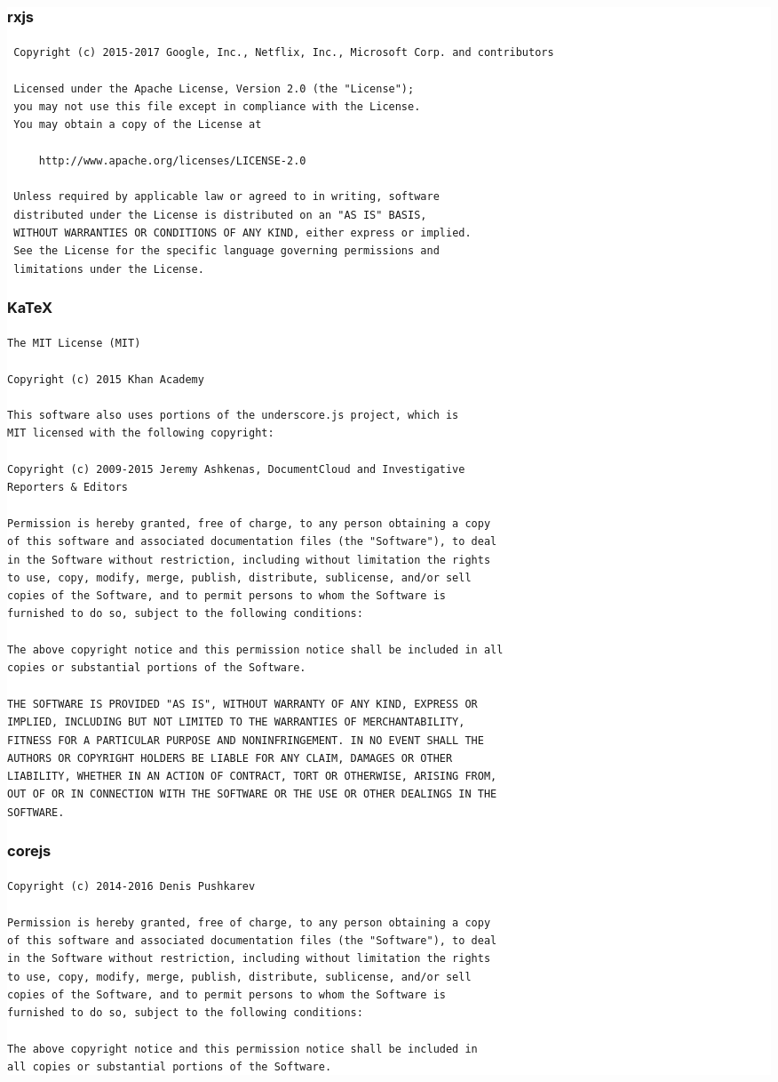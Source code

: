 ~~~
~~~

### rxjs
~~~
 Copyright (c) 2015-2017 Google, Inc., Netflix, Inc., Microsoft Corp. and contributors

 Licensed under the Apache License, Version 2.0 (the "License");
 you may not use this file except in compliance with the License.
 You may obtain a copy of the License at

     http://www.apache.org/licenses/LICENSE-2.0

 Unless required by applicable law or agreed to in writing, software
 distributed under the License is distributed on an "AS IS" BASIS,
 WITHOUT WARRANTIES OR CONDITIONS OF ANY KIND, either express or implied.
 See the License for the specific language governing permissions and
 limitations under the License.
~~~

### KaTeX
~~~
The MIT License (MIT)

Copyright (c) 2015 Khan Academy

This software also uses portions of the underscore.js project, which is
MIT licensed with the following copyright:

Copyright (c) 2009-2015 Jeremy Ashkenas, DocumentCloud and Investigative
Reporters & Editors

Permission is hereby granted, free of charge, to any person obtaining a copy
of this software and associated documentation files (the "Software"), to deal
in the Software without restriction, including without limitation the rights
to use, copy, modify, merge, publish, distribute, sublicense, and/or sell
copies of the Software, and to permit persons to whom the Software is
furnished to do so, subject to the following conditions:

The above copyright notice and this permission notice shall be included in all
copies or substantial portions of the Software.

THE SOFTWARE IS PROVIDED "AS IS", WITHOUT WARRANTY OF ANY KIND, EXPRESS OR
IMPLIED, INCLUDING BUT NOT LIMITED TO THE WARRANTIES OF MERCHANTABILITY,
FITNESS FOR A PARTICULAR PURPOSE AND NONINFRINGEMENT. IN NO EVENT SHALL THE
AUTHORS OR COPYRIGHT HOLDERS BE LIABLE FOR ANY CLAIM, DAMAGES OR OTHER
LIABILITY, WHETHER IN AN ACTION OF CONTRACT, TORT OR OTHERWISE, ARISING FROM,
OUT OF OR IN CONNECTION WITH THE SOFTWARE OR THE USE OR OTHER DEALINGS IN THE
SOFTWARE.
~~~

### corejs
~~~
Copyright (c) 2014-2016 Denis Pushkarev

Permission is hereby granted, free of charge, to any person obtaining a copy
of this software and associated documentation files (the "Software"), to deal
in the Software without restriction, including without limitation the rights
to use, copy, modify, merge, publish, distribute, sublicense, and/or sell
copies of the Software, and to permit persons to whom the Software is
furnished to do so, subject to the following conditions:

The above copyright notice and this permission notice shall be included in
all copies or substantial portions of the Software.
~~~